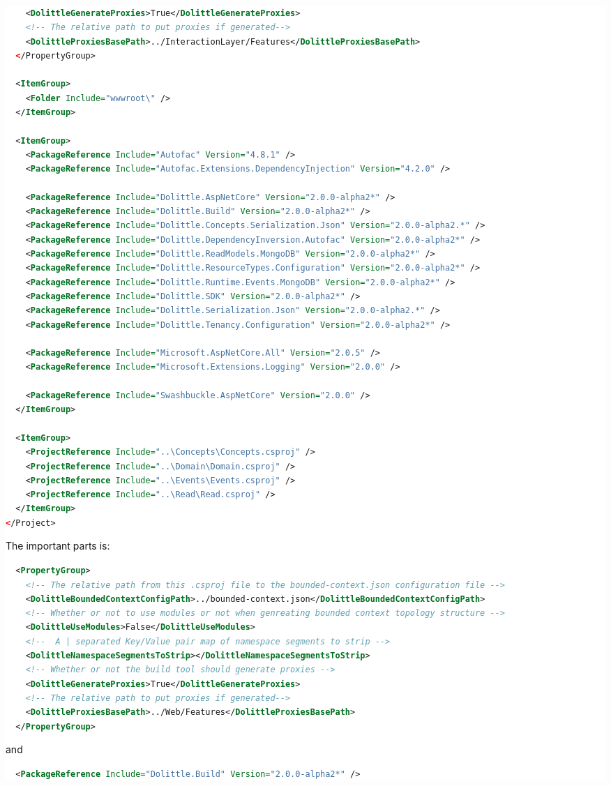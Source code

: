 ```xml
    <DolittleGenerateProxies>True</DolittleGenerateProxies>
    <!-- The relative path to put proxies if generated-->
    <DolittleProxiesBasePath>../InteractionLayer/Features</DolittleProxiesBasePath>
  </PropertyGroup>

  <ItemGroup>
    <Folder Include="wwwroot\" />
  </ItemGroup>

  <ItemGroup>
    <PackageReference Include="Autofac" Version="4.8.1" />
    <PackageReference Include="Autofac.Extensions.DependencyInjection" Version="4.2.0" />
    
    <PackageReference Include="Dolittle.AspNetCore" Version="2.0.0-alpha2*" />
    <PackageReference Include="Dolittle.Build" Version="2.0.0-alpha2*" />   
    <PackageReference Include="Dolittle.Concepts.Serialization.Json" Version="2.0.0-alpha2.*" />
    <PackageReference Include="Dolittle.DependencyInversion.Autofac" Version="2.0.0-alpha2*" />
    <PackageReference Include="Dolittle.ReadModels.MongoDB" Version="2.0.0-alpha2*" />
    <PackageReference Include="Dolittle.ResourceTypes.Configuration" Version="2.0.0-alpha2*" /> 
    <PackageReference Include="Dolittle.Runtime.Events.MongoDB" Version="2.0.0-alpha2*" />   
    <PackageReference Include="Dolittle.SDK" Version="2.0.0-alpha2*" />
    <PackageReference Include="Dolittle.Serialization.Json" Version="2.0.0-alpha2.*" />
    <PackageReference Include="Dolittle.Tenancy.Configuration" Version="2.0.0-alpha2*" />
    
    <PackageReference Include="Microsoft.AspNetCore.All" Version="2.0.5" />
    <PackageReference Include="Microsoft.Extensions.Logging" Version="2.0.0" />
    
    <PackageReference Include="Swashbuckle.AspNetCore" Version="2.0.0" />
  </ItemGroup>

  <ItemGroup>
    <ProjectReference Include="..\Concepts\Concepts.csproj" />
    <ProjectReference Include="..\Domain\Domain.csproj" />
    <ProjectReference Include="..\Events\Events.csproj" />
    <ProjectReference Include="..\Read\Read.csproj" />
  </ItemGroup>
</Project>
```
The important parts is:
```xml  
  <PropertyGroup>
    <!-- The relative path from this .csproj file to the bounded-context.json configuration file -->
    <DolittleBoundedContextConfigPath>../bounded-context.json</DolittleBoundedContextConfigPath>
    <!-- Whether or not to use modules or not when genreating bounded context topology structure -->
    <DolittleUseModules>False</DolittleUseModules>
    <!--  A | separated Key/Value pair map of namespace segments to strip -->
    <DolittleNamespaceSegmentsToStrip></DolittleNamespaceSegmentsToStrip>
    <!-- Whether or not the build tool should generate proxies -->
    <DolittleGenerateProxies>True</DolittleGenerateProxies>
    <!-- The relative path to put proxies if generated-->
    <DolittleProxiesBasePath>../Web/Features</DolittleProxiesBasePath>
  </PropertyGroup>
```
and
```xml
  <PackageReference Include="Dolittle.Build" Version="2.0.0-alpha2*" />
```
